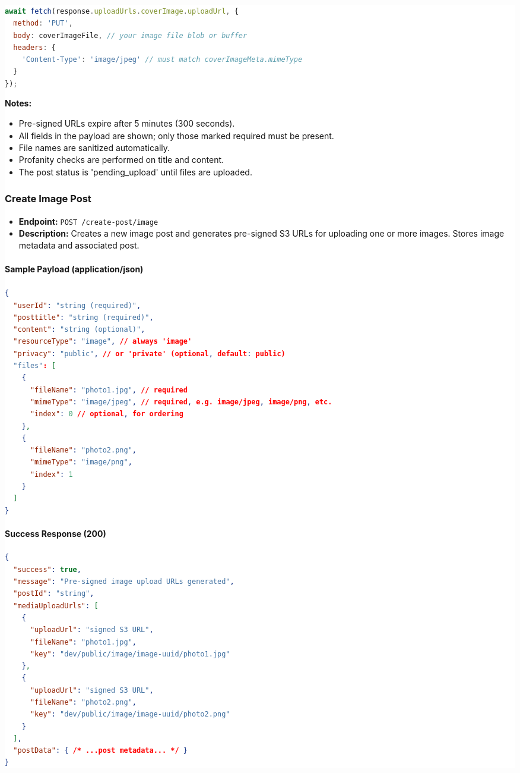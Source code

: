    ```js
   await fetch(response.uploadUrls.coverImage.uploadUrl, {
     method: 'PUT',
     body: coverImageFile, // your image file blob or buffer
     headers: {
       'Content-Type': 'image/jpeg' // must match coverImageMeta.mimeType
     }
   });
   ```
**Notes:**
- Pre-signed URLs expire after 5 minutes (300 seconds).
- All fields in the payload are shown; only those marked required must be present.
- File names are sanitized automatically.
- Profanity checks are performed on title and content.
- The post status is 'pending_upload' until files are uploaded.

### Create Image Post
- **Endpoint:** `POST /create-post/image`
- **Description:** Creates a new image post and generates pre-signed S3 URLs for uploading one or more images. Stores image metadata and associated post.

#### Sample Payload (application/json)
```json
{
  "userId": "string (required)",
  "posttitle": "string (required)",
  "content": "string (optional)",
  "resourceType": "image", // always 'image'
  "privacy": "public", // or 'private' (optional, default: public)
  "files": [
    {
      "fileName": "photo1.jpg", // required
      "mimeType": "image/jpeg", // required, e.g. image/jpeg, image/png, etc.
      "index": 0 // optional, for ordering
    },
    {
      "fileName": "photo2.png",
      "mimeType": "image/png",
      "index": 1
    }
  ]
}
```

#### Success Response (200)
```json
{
  "success": true,
  "message": "Pre-signed image upload URLs generated",
  "postId": "string",
  "mediaUploadUrls": [
    {
      "uploadUrl": "signed S3 URL",
      "fileName": "photo1.jpg",
      "key": "dev/public/image/image-uuid/photo1.jpg"
    },
    {
      "uploadUrl": "signed S3 URL",
      "fileName": "photo2.png",
      "key": "dev/public/image/image-uuid/photo2.png"
    }
  ],
  "postData": { /* ...post metadata... */ }
}
```